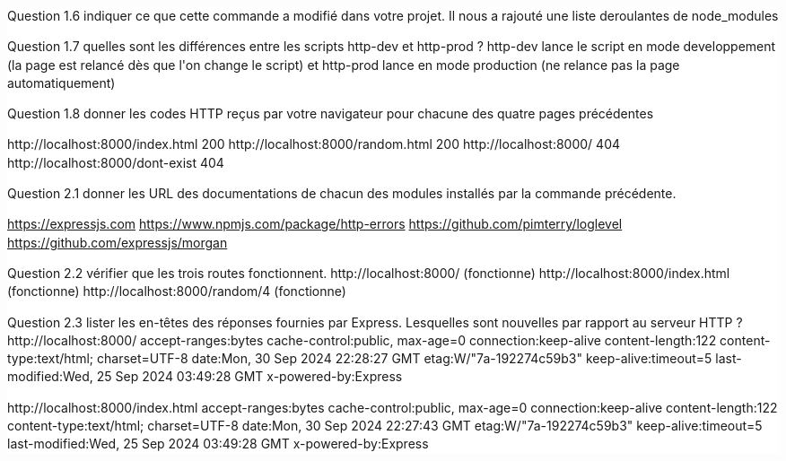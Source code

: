 Question 1.6 indiquer ce que cette commande a modifié dans votre projet.
Il nous a rajouté une liste deroulantes de node_modules

Question 1.7 quelles sont les différences entre les scripts http-dev et http-prod ?
http-dev lance le script en mode developpement (la page est relancé dès que l'on change le script) et http-prod lance en mode production (ne relance pas la page automatiquement)

Question 1.8 donner les codes HTTP reçus par votre navigateur pour chacune des quatre pages précédentes


http://localhost:8000/index.html
200
http://localhost:8000/random.html
200
http://localhost:8000/
404
http://localhost:8000/dont-exist
404

Question 2.1 donner les URL des documentations de chacun des modules installés par la commande précédente.

https://expressjs.com
https://www.npmjs.com/package/http-errors
https://github.com/pimterry/loglevel
https://github.com/expressjs/morgan

Question 2.2 vérifier que les trois routes fonctionnent.
http://localhost:8000/ (fonctionne)
http://localhost:8000/index.html (fonctionne)
http://localhost:8000/random/4 (fonctionne)

Question 2.3 lister les en-têtes des réponses fournies par Express. Lesquelles sont nouvelles par rapport au serveur HTTP ?
http://localhost:8000/
accept-ranges:bytes
cache-control:public, max-age=0
connection:keep-alive
content-length:122
content-type:text/html; charset=UTF-8
date:Mon, 30 Sep 2024 22:28:27 GMT
etag:W/"7a-192274c59b3"
keep-alive:timeout=5
last-modified:Wed, 25 Sep 2024 03:49:28 GMT
x-powered-by:Express


http://localhost:8000/index.html 
accept-ranges:bytes
cache-control:public, max-age=0
connection:keep-alive
content-length:122
content-type:text/html; charset=UTF-8
date:Mon, 30 Sep 2024 22:27:43 GMT
etag:W/"7a-192274c59b3"
keep-alive:timeout=5
last-modified:Wed, 25 Sep 2024 03:49:28 GMT
x-powered-by:Express
